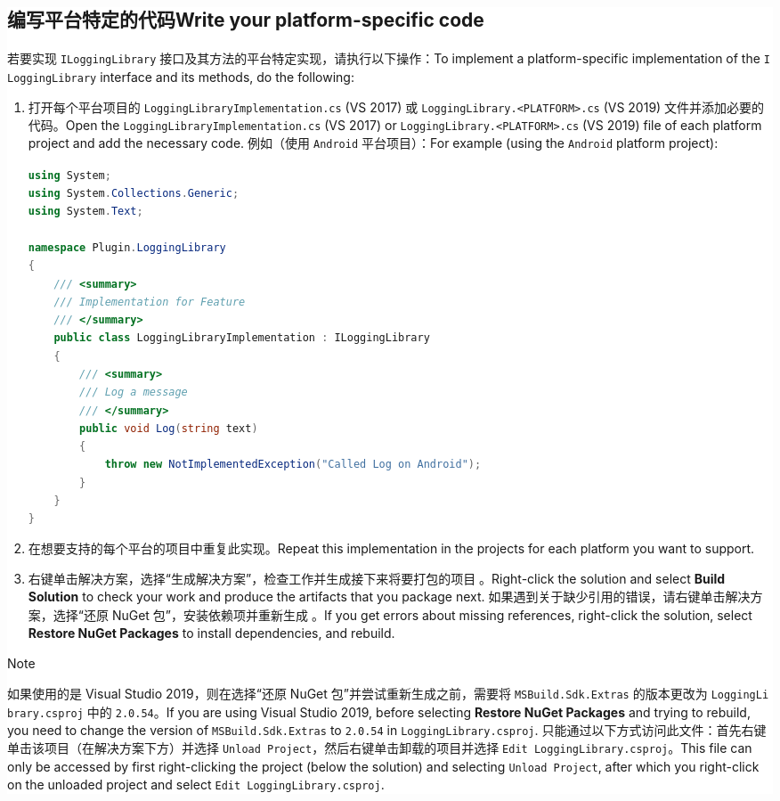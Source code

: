 ## <a name="write-your-platform-specific-code"></a><span data-ttu-id="fa4a4-139">编写平台特定的代码</span><span class="sxs-lookup"><span data-stu-id="fa4a4-139">Write your platform-specific code</span></span>

<span data-ttu-id="fa4a4-140">若要实现 `ILoggingLibrary` 接口及其方法的平台特定实现，请执行以下操作：</span><span class="sxs-lookup"><span data-stu-id="fa4a4-140">To implement a platform-specific implementation of the `ILoggingLibrary` interface and its methods, do the following:</span></span>

1. <span data-ttu-id="fa4a4-141">打开每个平台项目的 `LoggingLibraryImplementation.cs` (VS 2017) 或 `LoggingLibrary.<PLATFORM>.cs` (VS 2019) 文件并添加必要的代码。</span><span class="sxs-lookup"><span data-stu-id="fa4a4-141">Open the `LoggingLibraryImplementation.cs` (VS 2017) or `LoggingLibrary.<PLATFORM>.cs` (VS 2019) file of each platform project and add the necessary code.</span></span> <span data-ttu-id="fa4a4-142">例如（使用 `Android` 平台项目）：</span><span class="sxs-lookup"><span data-stu-id="fa4a4-142">For example (using the `Android` platform project):</span></span>

    ```cs
    using System;
    using System.Collections.Generic;
    using System.Text;

    namespace Plugin.LoggingLibrary
    {
        /// <summary>
        /// Implementation for Feature
        /// </summary>
        public class LoggingLibraryImplementation : ILoggingLibrary
        {
            /// <summary>
            /// Log a message
            /// </summary>
            public void Log(string text)
            {
                throw new NotImplementedException("Called Log on Android");
            }
        }
    }
    ```

1. <span data-ttu-id="fa4a4-143">在想要支持的每个平台的项目中重复此实现。</span><span class="sxs-lookup"><span data-stu-id="fa4a4-143">Repeat this implementation in the projects for each platform you want to support.</span></span>
1. <span data-ttu-id="fa4a4-144">右键单击解决方案，选择“生成解决方案”，检查工作并生成接下来将要打包的项目  。</span><span class="sxs-lookup"><span data-stu-id="fa4a4-144">Right-click the solution and select **Build Solution** to check your work and produce the artifacts that you package next.</span></span> <span data-ttu-id="fa4a4-145">如果遇到关于缺少引用的错误，请右键单击解决方案，选择“还原 NuGet 包”，安装依赖项并重新生成  。</span><span class="sxs-lookup"><span data-stu-id="fa4a4-145">If you get errors about missing references, right-click the solution, select **Restore NuGet Packages** to install dependencies, and rebuild.</span></span>

> [!Note]
> <span data-ttu-id="fa4a4-146">如果使用的是 Visual Studio 2019，则在选择“还原 NuGet 包”并尝试重新生成之前，需要将 `MSBuild.Sdk.Extras` 的版本更改为 `LoggingLibrary.csproj` 中的 `2.0.54`。</span><span class="sxs-lookup"><span data-stu-id="fa4a4-146">If you are using Visual Studio 2019, before selecting **Restore NuGet Packages** and trying to rebuild, you need to change the version of `MSBuild.Sdk.Extras` to `2.0.54` in `LoggingLibrary.csproj`.</span></span> <span data-ttu-id="fa4a4-147">只能通过以下方式访问此文件：首先右键单击该项目（在解决方案下方）并选择 `Unload Project`，然后右键单击卸载的项目并选择 `Edit LoggingLibrary.csproj`。</span><span class="sxs-lookup"><span data-stu-id="fa4a4-147">This file can only be accessed by first right-clicking the project (below the solution) and selecting `Unload Project`, after which you right-click on the unloaded project and select `Edit LoggingLibrary.csproj`.</span></span>

